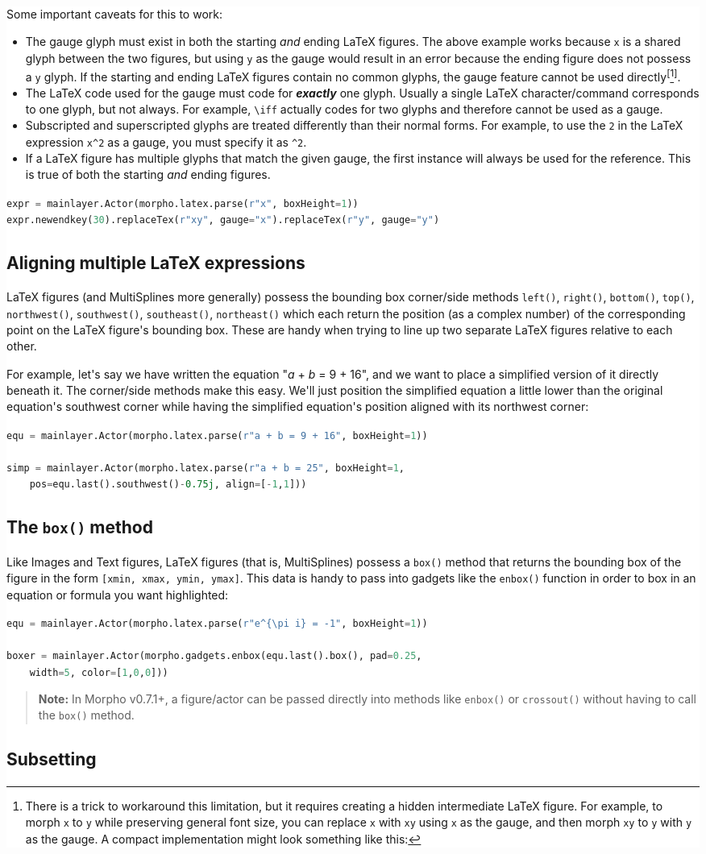 Some important caveats for this to work:
- The gauge glyph must exist in both the starting *and* ending LaTeX figures. The above example works because `x` is a shared glyph between the two figures, but using `y` as the gauge would result in an error because the ending figure does not possess a `y` glyph. If the starting and ending LaTeX figures contain no common glyphs, the gauge feature cannot be used directly<sup>[</sup>[^1]<sup>]</sup>.
- The LaTeX code used for the gauge must code for ***exactly*** one glyph. Usually a single LaTeX character/command corresponds to one glyph, but not always. For example, `\iff` actually codes for two glyphs and therefore cannot be used as a gauge.
- Subscripted and superscripted glyphs are treated differently than their normal forms. For example, to use the `2` in the LaTeX expression `x^2` as a gauge, you must specify it as `^2`.
- If a LaTeX figure has multiple glyphs that match the given gauge, the first instance will always be used for the reference. This is true of both the starting *and* ending figures.

[^1]: There is a trick to workaround this limitation, but it requires creating a hidden intermediate LaTeX figure. For example, to morph `x` to `y` while preserving general font size, you can replace `x` with `xy` using `x` as the gauge, and then morph `xy` to `y` with `y` as the gauge. A compact implementation might look something like this:
```python
expr = mainlayer.Actor(morpho.latex.parse(r"x", boxHeight=1))
expr.newendkey(30).replaceTex(r"xy", gauge="x").replaceTex(r"y", gauge="y")
```

## Aligning multiple LaTeX expressions

LaTeX figures (and MultiSplines more generally) possess the bounding box corner/side methods `left()`, `right()`, `bottom()`, `top()`, `northwest()`, `southwest()`, `southeast()`, `northeast()` which each return the position (as a complex number) of the corresponding point on the LaTeX figure's bounding box. These are handy when trying to line up two separate LaTeX figures relative to each other.

For example, let's say we have written the equation "_a_ + _b_ = 9 + 16", and we want to place a simplified version of it directly beneath it. The corner/side methods make this easy. We'll just position the simplified equation a little lower than the original equation's southwest corner while having the simplified equation's position aligned with its northwest corner:
```python
equ = mainlayer.Actor(morpho.latex.parse(r"a + b = 9 + 16", boxHeight=1))

simp = mainlayer.Actor(morpho.latex.parse(r"a + b = 25", boxHeight=1,
    pos=equ.last().southwest()-0.75j, align=[-1,1]))
```

## The `box()` method

Like Images and Text figures, LaTeX figures (that is, MultiSplines) possess a `box()` method that returns the bounding box of the figure in the form `[xmin, xmax, ymin, ymax]`. This data is handy to pass into gadgets like the `enbox()` function in order to box in an equation or formula you want highlighted:
```python
equ = mainlayer.Actor(morpho.latex.parse(r"e^{\pi i} = -1", boxHeight=1))

boxer = mainlayer.Actor(morpho.gadgets.enbox(equ.last().box(), pad=0.25,
    width=5, color=[1,0,0]))
```

> **Note:** In Morpho v0.7.1+, a figure/actor can be passed directly into methods like `enbox()` or `crossout()` without having to call the `box()` method.

## Subsetting
